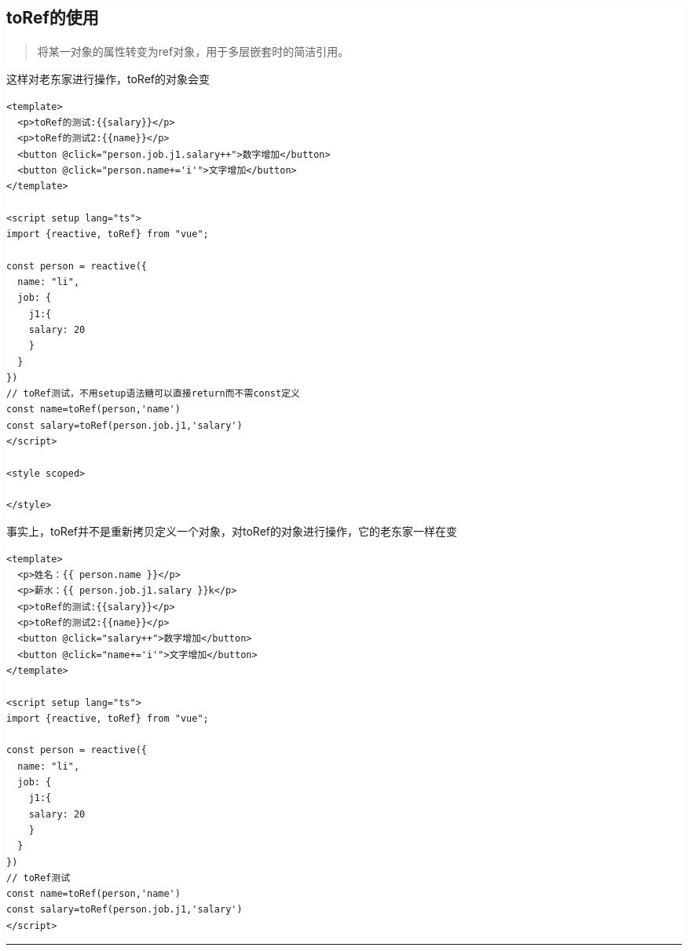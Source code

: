 


## toRef的使用

> 将某一对象的属性转变为ref对象，用于多层嵌套时的简洁引用。

这样对老东家进行操作，toRef的对象会变

```vue
<template>
  <p>toRef的测试:{{salary}}</p>
  <p>toRef的测试2:{{name}}</p>
  <button @click="person.job.j1.salary++">数字增加</button>
  <button @click="person.name+='i'">文字增加</button>
</template>

<script setup lang="ts">
import {reactive, toRef} from "vue";

const person = reactive({
  name: "li",
  job: {
    j1:{
    salary: 20
    }
  }
})
// toRef测试，不用setup语法糖可以直接return而不需const定义
const name=toRef(person,'name')
const salary=toRef(person.job.j1,'salary')
</script>

<style scoped>

</style>
```

事实上，toRef并不是重新拷贝定义一个对象，对toRef的对象进行操作，它的老东家一样在变

```vue
<template>
  <p>姓名：{{ person.name }}</p>
  <p>薪水：{{ person.job.j1.salary }}k</p>
  <p>toRef的测试:{{salary}}</p>
  <p>toRef的测试2:{{name}}</p>
  <button @click="salary++">数字增加</button>
  <button @click="name+='i'">文字增加</button>
</template>

<script setup lang="ts">
import {reactive, toRef} from "vue";

const person = reactive({
  name: "li",
  job: {
    j1:{
    salary: 20
    }
  }
})
// toRef测试
const name=toRef(person,'name')
const salary=toRef(person.job.j1,'salary')
</script>
```

---